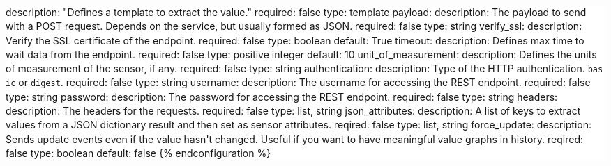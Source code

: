   description: "Defines a [template](/docs/configuration/templating/#processing-incoming-data) to extract the value."
  required: false
  type: template
payload:
  description: The payload to send with a POST request. Depends on the service, but usually formed as JSON.
  required: false
  type: string
verify_ssl:
  description: Verify the SSL certificate of the endpoint.
  required: false
  type: boolean
  default: True
timeout:
  description: Defines max time to wait data from the endpoint.
  required: false
  type: positive integer
  default: 10
unit_of_measurement:
  description: Defines the units of measurement of the sensor, if any.
  required: false
  type: string
authentication:
  description:  Type of the HTTP authentication. `basic` or `digest`.
  required: false
  type: string
username:
  description: The username for accessing the REST endpoint.
  required: false
  type: string
password:
  description: The password for accessing the REST endpoint.
  required: false
  type: string
headers:
  description: The headers for the requests.
  required: false
  type: list, string
json_attributes:
  description: A list of keys to extract values from a JSON dictionary result and then set as sensor attributes.
  reqired: false
  type: list, string
force_update:
  description: Sends update events even if the value hasn't changed. Useful if you want to have meaningful value graphs in history.
  reqired: false
  type: boolean
  default: false
{% endconfiguration %}
